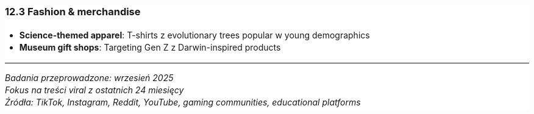 ### 12.3 Fashion & merchandise
- **Science-themed apparel**: T-shirts z evolutionary trees popular w young demographics
- **Museum gift shops**: Targeting Gen Z z Darwin-inspired products

---
*Badania przeprowadzone: wrzesień 2025*  
*Fokus na treści viral z ostatnich 24 miesięcy*  
*Źródła: TikTok, Instagram, Reddit, YouTube, gaming communities, educational platforms*